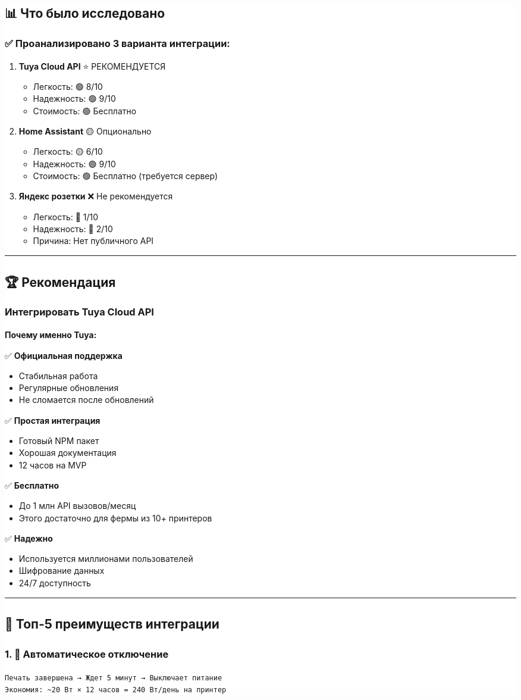 ## 📊 Что было исследовано

### ✅ Проанализировано 3 варианта интеграции:

1. **Tuya Cloud API** ⭐ РЕКОМЕНДУЕТСЯ
   - Легкость: 🟢 8/10
   - Надежность: 🟢 9/10
   - Стоимость: 🟢 Бесплатно

2. **Home Assistant** 🟡 Опционально
   - Легкость: 🟡 6/10
   - Надежность: 🟢 9/10
   - Стоимость: 🟢 Бесплатно (требуется сервер)

3. **Яндекс розетки** ❌ Не рекомендуется
   - Легкость: 🔴 1/10
   - Надежность: 🔴 2/10
   - Причина: Нет публичного API

---

## 🏆 Рекомендация

### **Интегрировать Tuya Cloud API**

**Почему именно Tuya:**

✅ **Официальная поддержка**
- Стабильная работа
- Регулярные обновления
- Не сломается после обновлений

✅ **Простая интеграция**
- Готовый NPM пакет
- Хорошая документация
- 12 часов на MVP

✅ **Бесплатно**
- До 1 млн API вызовов/месяц
- Этого достаточно для фермы из 10+ принтеров

✅ **Надежно**
- Используется миллионами пользователей
- Шифрование данных
- 24/7 доступность

---

## 🎯 Топ-5 преимуществ интеграции

### 1. 🔴 **Автоматическое отключение**
```
Печать завершена → Ждет 5 минут → Выключает питание
Экономия: ~20 Вт × 12 часов = 240 Вт/день на принтер
```
